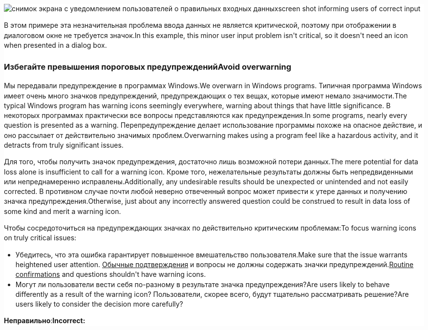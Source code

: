 ![<span data-ttu-id="8d6ed-189">снимок экрана с уведомлением пользователей о правильных входных данных</span><span class="sxs-lookup"><span data-stu-id="8d6ed-189">screen shot informing users of correct input</span></span> ](images/vis-std-icons-image4.png)

<span data-ttu-id="8d6ed-190">В этом примере эта незначительная проблема ввода данных не является критической, поэтому при отображении в диалоговом окне не требуется значок.</span><span class="sxs-lookup"><span data-stu-id="8d6ed-190">In this example, this minor user input problem isn't critical, so it doesn't need an icon when presented in a dialog box.</span></span>

### <a name="avoid-overwarning"></a><span data-ttu-id="8d6ed-191">Избегайте превышения пороговых предупреждений</span><span class="sxs-lookup"><span data-stu-id="8d6ed-191">Avoid overwarning</span></span>

<span data-ttu-id="8d6ed-192">Мы передавали предупреждение в программах Windows.</span><span class="sxs-lookup"><span data-stu-id="8d6ed-192">We overwarn in Windows programs.</span></span> <span data-ttu-id="8d6ed-193">Типичная программа Windows имеет очень много значков предупреждений, предупреждающих о тех вещах, которые имеют немало значимости.</span><span class="sxs-lookup"><span data-stu-id="8d6ed-193">The typical Windows program has warning icons seemingly everywhere, warning about things that have little significance.</span></span> <span data-ttu-id="8d6ed-194">В некоторых программах практически все вопросы представляются как предупреждения.</span><span class="sxs-lookup"><span data-stu-id="8d6ed-194">In some programs, nearly every question is presented as a warning.</span></span> <span data-ttu-id="8d6ed-195">Перепредупреждение делает использование программы похоже на опасное действие, и оно рассылает от действительно значимых проблем.</span><span class="sxs-lookup"><span data-stu-id="8d6ed-195">Overwarning makes using a program feel like a hazardous activity, and it detracts from truly significant issues.</span></span>

<span data-ttu-id="8d6ed-196">Для того, чтобы получить значок предупреждения, достаточно лишь возможной потери данных.</span><span class="sxs-lookup"><span data-stu-id="8d6ed-196">The mere potential for data loss alone is insufficient to call for a warning icon.</span></span> <span data-ttu-id="8d6ed-197">Кроме того, нежелательные результаты должны быть непредвиденными или непреднамеренно исправлены.</span><span class="sxs-lookup"><span data-stu-id="8d6ed-197">Additionally, any undesirable results should be unexpected or unintended and not easily corrected.</span></span> <span data-ttu-id="8d6ed-198">В противном случае почти любой неверно отвеченный вопрос может привести к утере данных и получению значка предупреждения.</span><span class="sxs-lookup"><span data-stu-id="8d6ed-198">Otherwise, just about any incorrectly answered question could be construed to result in data loss of some kind and merit a warning icon.</span></span>

<span data-ttu-id="8d6ed-199">Чтобы сосредоточиться на предупреждающих значках по действительно критическим проблемам:</span><span class="sxs-lookup"><span data-stu-id="8d6ed-199">To focus warning icons on truly critical issues:</span></span>

-   <span data-ttu-id="8d6ed-200">Убедитесь, что эта ошибка гарантирует повышенное вмешательство пользователя.</span><span class="sxs-lookup"><span data-stu-id="8d6ed-200">Make sure that the issue warrants heightened user attention.</span></span> <span data-ttu-id="8d6ed-201">[Обычные подтверждения](mess-confirm.md) и вопросы не должны содержать значки предупреждений.</span><span class="sxs-lookup"><span data-stu-id="8d6ed-201">[Routine confirmations](mess-confirm.md) and questions shouldn't have warning icons.</span></span>
-   <span data-ttu-id="8d6ed-202">Могут ли пользователи вести себя по-разному в результате значка предупреждения?</span><span class="sxs-lookup"><span data-stu-id="8d6ed-202">Are users likely to behave differently as a result of the warning icon?</span></span> <span data-ttu-id="8d6ed-203">Пользователи, скорее всего, будут тщательно рассматривать решение?</span><span class="sxs-lookup"><span data-stu-id="8d6ed-203">Are users likely to consider the decision more carefully?</span></span>

<span data-ttu-id="8d6ed-204">**Неправильно**:</span><span class="sxs-lookup"><span data-stu-id="8d6ed-204">**Incorrect:**</span></span>
